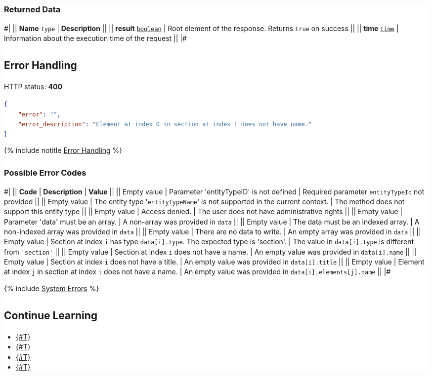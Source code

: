 ### Returned Data

#|
|| **Name**
`type` | **Description** ||
|| **result**
[`boolean`][1] | Root element of the response. Returns `true` on success ||
|| **time**
[`time`][1] | Information about the execution time of the request ||
|#

## Error Handling

HTTP status: **400**

```json
{
    "error": "",
    "error_description": "Element at index 0 in section at index 1 does not have name."
}
```

{% include notitle [Error Handling](../../../../_includes/error-info.md) %}

### Possible Error Codes

#|
|| **Code** | **Description** | **Value** ||
|| Empty value | Parameter 'entityTypeID' is not defined | Required parameter `entityTypeId` not provided ||
|| Empty value | The entity type '`entityTypeName`' is not supported in the current context. | The method does not support this entity type ||
|| Empty value | Access denied. | The user does not have administrative rights ||
|| Empty value | Parameter 'data' must be an array. | A non-array was provided in `data` ||
|| Empty value | The data must be an indexed array. | A non-indexed array was provided in `data` ||
|| Empty value | There are no data to write. | An empty array was provided in `data` ||
|| Empty value | Section at index `i` has type `data[i].type`. The expected type is 'section'. | The value in `data[i].type` is different from `'section'` || 
|| Empty value | Section at index `i` does not have a name. | An empty value was provided in `data[i].name` ||
|| Empty value | Section at index `i` does not have a title. | An empty value was provided in `data[i].title` ||
|| Empty value | Element at index `j` in section at index `i` does not have a name. | An empty value was provided in `data[i].elements[j].name` ||
|#

{% include [System Errors](./../../../../_includes/system-errors.md) %}

## Continue Learning

- [{#T}](./index.md)
- [{#T}](./crm-item-details-configuration-get.md)
- [{#T}](./crm-item-details-configuration-reset.md)
- [{#T}](./crm-item-details-configuration-forceCommonScopeForAll.md)

[1]: ../../../data-types.md
[2]: ../../auxiliary/enum/crm-enum-address-type.md